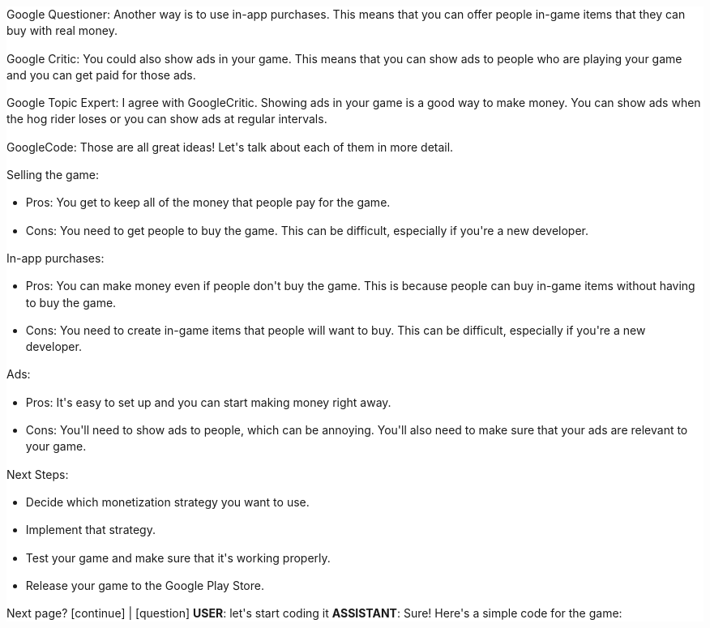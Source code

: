 

Google Questioner: Another way is to use in-app purchases. This means that you can offer people in-game items that they can buy with real money.



Google Critic: You could also show ads in your game. This means that you can show ads to people who are playing your game and you can get paid for those ads.



Google Topic Expert: I agree with GoogleCritic. Showing ads in your game is a good way to make money. You can show ads when the hog rider loses or you can show ads at regular intervals.



GoogleCode: Those are all great ideas! Let's talk about each of them in more detail.



Selling the game:



* Pros: You get to keep all of the money that people pay for the game.

* Cons: You need to get people to buy the game. This can be difficult, especially if you're a new developer.



In-app purchases:



* Pros: You can make money even if people don't buy the game. This is because people can buy in-game items without having to buy the game.

* Cons: You need to create in-game items that people will want to buy. This can be difficult, especially if you're a new developer.



Ads:



* Pros: It's easy to set up and you can start making money right away.

* Cons: You'll need to show ads to people, which can be annoying. You'll also need to make sure that your ads are relevant to your game.



Next Steps:



* Decide which monetization strategy you want to use.

* Implement that strategy.

* Test your game and make sure that it's working properly.

* Release your game to the Google Play Store.



Next page? [continue] | [question]
**USER**: let's start coding it
**ASSISTANT**: Sure! Here's a simple code for the game:
